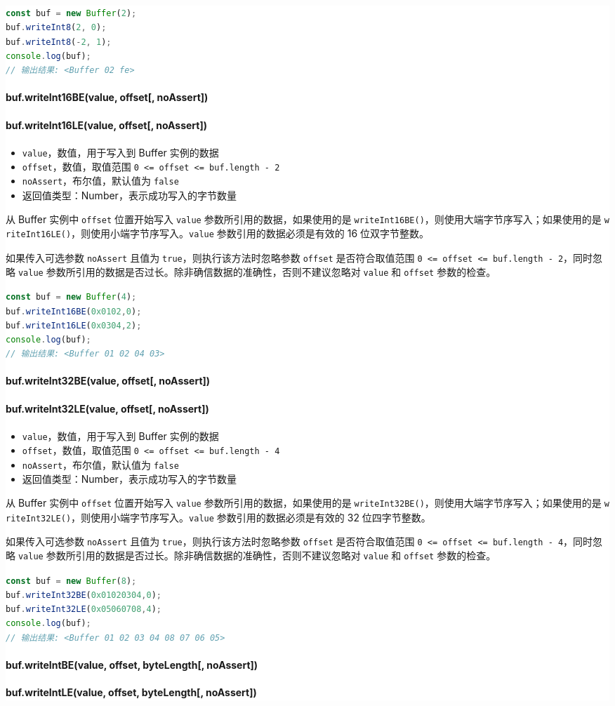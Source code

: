 ```js
const buf = new Buffer(2);
buf.writeInt8(2, 0);
buf.writeInt8(-2, 1);
console.log(buf);
// 输出结果: <Buffer 02 fe>
```

#### buf.writeInt16BE(value, offset[, noAssert])
#### buf.writeInt16LE(value, offset[, noAssert])

- `value`，数值，用于写入到 Buffer 实例的数据
- `offset`，数值，取值范围 `0 <= offset <= buf.length - 2`
- `noAssert`，布尔值，默认值为 `false`
- 返回值类型：Number，表示成功写入的字节数量

从 Buffer 实例中 `offset` 位置开始写入 `value` 参数所引用的数据，如果使用的是 `writeInt16BE()`，则使用大端字节序写入；如果使用的是 `writeInt16LE()`，则使用小端字节序写入。`value` 参数引用的数据必须是有效的 16 位双字节整数。

如果传入可选参数 `noAssert` 且值为 `true`，则执行该方法时忽略参数 `offset` 是否符合取值范围 `0 <= offset <= buf.length - 2`，同时忽略 `value` 参数所引用的数据是否过长。除非确信数据的准确性，否则不建议忽略对 `value` 和 `offset` 参数的检查。

```js
const buf = new Buffer(4);
buf.writeInt16BE(0x0102,0);
buf.writeInt16LE(0x0304,2);
console.log(buf);
// 输出结果: <Buffer 01 02 04 03>
```

#### buf.writeInt32BE(value, offset[, noAssert])
#### buf.writeInt32LE(value, offset[, noAssert])

- `value`，数值，用于写入到 Buffer 实例的数据
- `offset`，数值，取值范围 `0 <= offset <= buf.length - 4`
- `noAssert`，布尔值，默认值为 `false`
- 返回值类型：Number，表示成功写入的字节数量

从 Buffer 实例中 `offset` 位置开始写入 `value` 参数所引用的数据，如果使用的是 `writeInt32BE()`，则使用大端字节序写入；如果使用的是 `writeInt32LE()`，则使用小端字节序写入。`value` 参数引用的数据必须是有效的 32 位四字节整数。

如果传入可选参数 `noAssert` 且值为 `true`，则执行该方法时忽略参数 `offset` 是否符合取值范围 `0 <= offset <= buf.length - 4`，同时忽略 `value` 参数所引用的数据是否过长。除非确信数据的准确性，否则不建议忽略对 `value` 和 `offset` 参数的检查。

```js
const buf = new Buffer(8);
buf.writeInt32BE(0x01020304,0);
buf.writeInt32LE(0x05060708,4);
console.log(buf);
// 输出结果: <Buffer 01 02 03 04 08 07 06 05>
```

#### buf.writeIntBE(value, offset, byteLength[, noAssert])
#### buf.writeIntLE(value, offset, byteLength[, noAssert])
